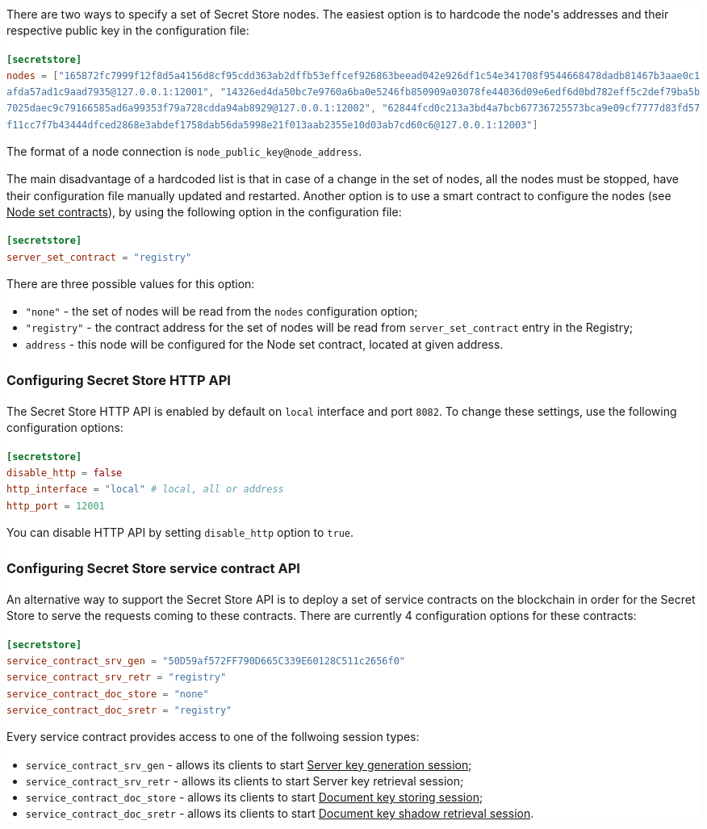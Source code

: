 There are two ways to specify a set of Secret Store nodes. The easiest option is to hardcode the node's addresses and their respective public key in the configuration file:
```toml
[secretstore]
nodes = ["165872fc7999f12f8d5a4156d8cf95cdd363ab2dffb53effcef926863beead042e926df1c54e341708f9544668478dadb81467b3aae0c1afda57ad1c9aad7935@127.0.0.1:12001", "14326ed4da50bc7e9760a6ba0e5246fb850909a03078fe44036d09e6edf6d0bd782eff5c2def79ba5b7025daec9c79166585ad6a99353f79a728cdda94ab8929@127.0.0.1:12002", "62844fcd0c213a3bd4a7bcb67736725573bca9e09cf7777d83fd57f11cc7f7b43444dfced2868e3abdef1758dab56da5998e21f013aab2355e10d03ab7cd60c6@127.0.0.1:12003"]
```
The format of a node connection is `node_public_key@node_address`.

The main disadvantage of a hardcoded list is that in case of a change in the set of nodes, all the nodes must be stopped,  have their configuration file manually updated and restarted. Another option is to use a smart contract to configure the nodes (see [Node set contracts](#node-set-contracts)), by using the following option in the configuration file:
```toml
[secretstore]
server_set_contract = "registry"
```

There are three possible values for this option:
- `"none"` - the set of nodes will be read from the `nodes` configuration option;
- `"registry"` - the contract address for the set of nodes will be read from `server_set_contract` entry in the Registry;
- `address` - this node will be configured for the Node set contract, located at given address.

### Configuring Secret Store HTTP API
The Secret Store HTTP API is enabled by default on `local` interface and port `8082`. To change these settings, use the following configuration options:
```toml
[secretstore]
disable_http = false
http_interface = "local" # local, all or address
http_port = 12001
```

You can disable HTTP API by setting `disable_http` option to `true`.

### Configuring Secret Store service contract API
An alternative way to support the Secret Store API is to deploy a set of service contracts on the blockchain in order for the Secret Store to  serve the requests coming to these contracts. There are currently 4 configuration options for these contracts:
```toml
[secretstore]
service_contract_srv_gen = "50D59af572FF790D665C339E60128C511c2656f0"
service_contract_srv_retr = "registry"
service_contract_doc_store = "none"
service_contract_doc_sretr = "registry"
```

Every service contract provides access to one of the follwoing session types:
- `service_contract_srv_gen` - allows its clients to start [Server key generation session](Secret-Store.md#server-key-generation-session);
- `service_contract_srv_retr` - allows its clients to start Server key retrieval session;
- `service_contract_doc_store` - allows its clients to start [Document key storing session](Secret-Store.md#document-key-storing-session);
- `service_contract_doc_sretr` - allows its clients to start [Document key shadow retrieval session](Secret-Store.md#document-key-shadow-retrieval-session).
